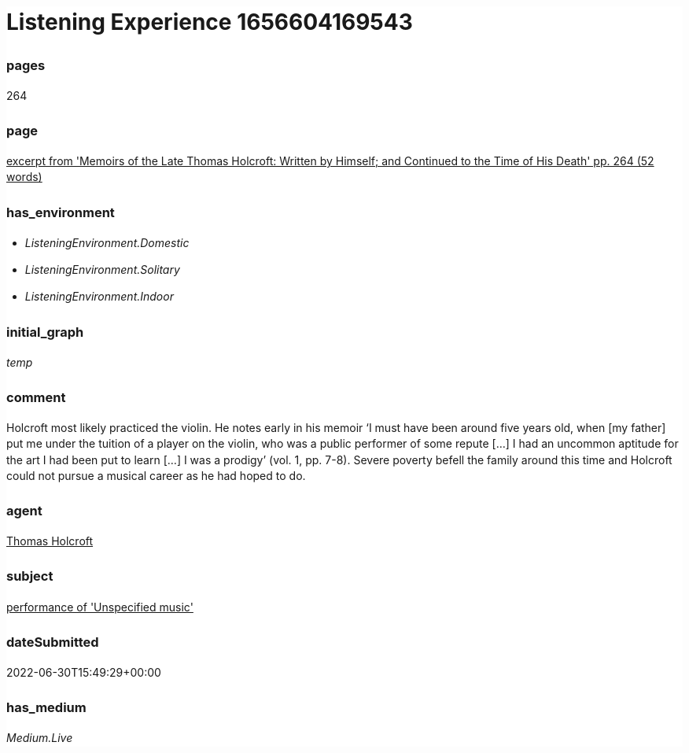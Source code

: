 # Listening Experience 1656604169543

### pages


264

### page


[excerpt from 'Memoirs of the Late Thomas Holcroft: Written by Himself; and Continued to the Time of His Death' pp. 264 (52 words)](#excerpt-from-'Memoirs-of-the-Late-Thomas-Holcroft-Written-by-Himself;-and-Continued-to-the-Time-of-His-Death'-pp.-264-(52-words))

### has_environment

 - *ListeningEnvironment.Domestic*

 - *ListeningEnvironment.Solitary*

 - *ListeningEnvironment.Indoor*

### initial_graph


*temp*

### comment


Holcroft most likely practiced the violin. He notes early in his memoir ‘I must have been around five years old, when [my father] put me under the tuition of a player on the violin, who was a public performer of some repute […] I had an uncommon aptitude for the art I had been put to learn […] I was a prodigy’ (vol. 1, pp. 7-8). Severe poverty befell the family around this time and Holcroft could not pursue a musical career as he had hoped to do. 

### agent


[Thomas Holcroft](#Thomas-Holcroft)

### subject


[performance of 'Unspecified music'](#performance-of-'Unspecified-music')

### dateSubmitted


2022-06-30T15:49:29+00:00

### has_medium


*Medium.Live*
